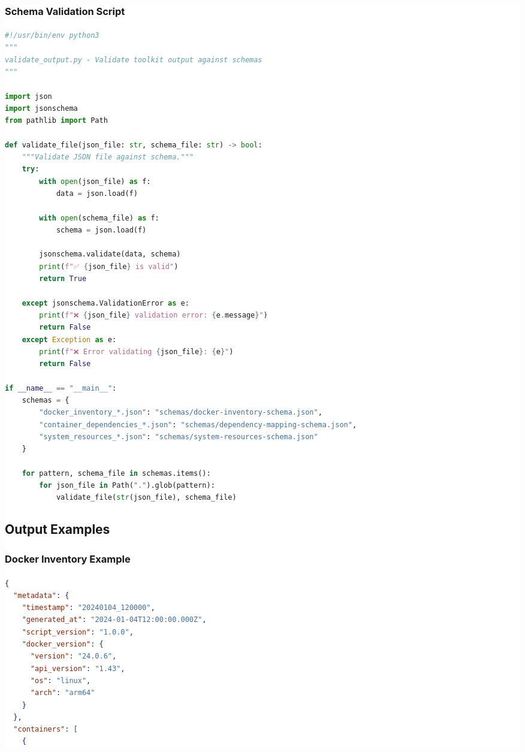 ### Schema Validation Script

```python
#!/usr/bin/env python3
"""
validate_output.py - Validate toolkit output against schemas
"""

import json
import jsonschema
from pathlib import Path

def validate_file(json_file: str, schema_file: str) -> bool:
    """Validate JSON file against schema."""
    try:
        with open(json_file) as f:
            data = json.load(f)
        
        with open(schema_file) as f:
            schema = json.load(f)
        
        jsonschema.validate(data, schema)
        print(f"✅ {json_file} is valid")
        return True
        
    except jsonschema.ValidationError as e:
        print(f"❌ {json_file} validation error: {e.message}")
        return False
    except Exception as e:
        print(f"❌ Error validating {json_file}: {e}")
        return False

if __name__ == "__main__":
    schemas = {
        "docker_inventory_*.json": "schemas/docker-inventory-schema.json",
        "container_dependencies_*.json": "schemas/dependency-mapping-schema.json", 
        "system_resources_*.json": "schemas/system-resources-schema.json"
    }
    
    for pattern, schema_file in schemas.items():
        for json_file in Path(".").glob(pattern):
            validate_file(str(json_file), schema_file)
```

## Output Examples

### Docker Inventory Example

```json
{
  "metadata": {
    "timestamp": "20240104_120000",
    "generated_at": "2024-01-04T12:00:00.000Z",
    "script_version": "1.0.0",
    "docker_version": {
      "version": "24.0.6",
      "api_version": "1.43",
      "os": "linux",
      "arch": "arm64"
    }
  },
  "containers": [
    {
```